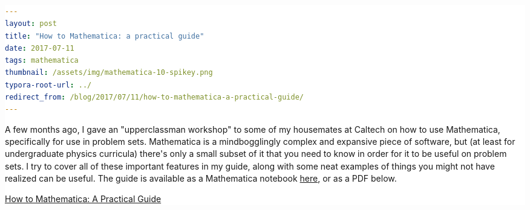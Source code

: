 ```yaml
---
layout: post
title: "How to Mathematica: a practical guide"
date: 2017-07-11
tags: mathematica
thumbnail: /assets/img/mathematica-10-spikey.png
typora-root-url: ../
redirect_from: /blog/2017/07/11/how-to-mathematica-a-practical-guide/
---
```


A few months ago, I gave an "upperclassman workshop" to some of my housemates at Caltech on how to use Mathematica, specifically for use in problem sets. Mathematica is a mindbogglingly complex and expansive piece of software, but (at least for undergraduate physics curricula) there's only a small subset of it that you need to know in order for it to be useful on problem sets. I try to cover all of these important features in my guide, along with some neat examples of things you might not have realized can be useful. The guide is available as a Mathematica notebook [here](/assets/mathematica/MathematicaGuide.nb), or as a PDF below.

<a href="/assets/pdf/MathematicaGuide.pdf" target="_blank" rel="noopener noreferrer"><i class="fas fa-file-pdf"></i></a> [How to Mathematica: A Practical Guide](/assets/pdf/MathematicaGuide.pdf)

<embed type="text/html" src="/assets/mathematica/MathematicaGuide.htm" style="width:100%; height:100vh">